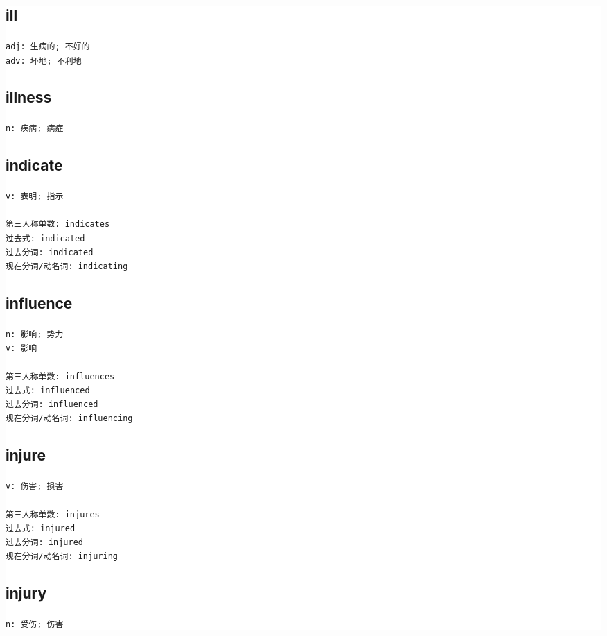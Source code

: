 ## ill

```tip:c@summary-box
adj: 生病的; 不好的
adv: 坏地; 不利地
```

## illness

```tip:c@summary-box
n: 疾病; 病症
```

## indicate

```tip:c@summary-box
v: 表明; 指示

第三人称单数: indicates
过去式: indicated
过去分词: indicated
现在分词/动名词: indicating
```

## influence

```tip:c@summary-box
n: 影响; 势力
v: 影响

第三人称单数: influences
过去式: influenced
过去分词: influenced
现在分词/动名词: influencing
```

## injure

```tip:c@summary-box
v: 伤害; 损害

第三人称单数: injures
过去式: injured
过去分词: injured
现在分词/动名词: injuring
```

## injury

```tip:c@summary-box
n: 受伤; 伤害
```
